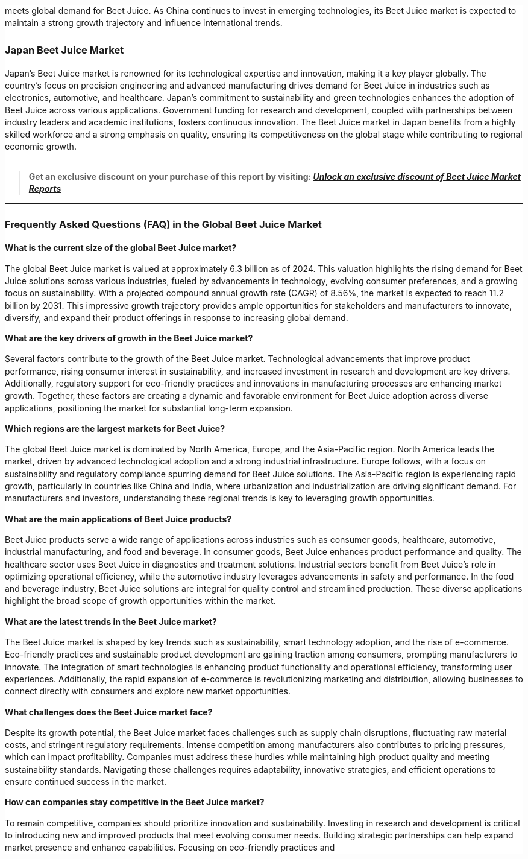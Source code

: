 meets global demand for Beet Juice. As China continues to invest in emerging technologies, its Beet Juice market is expected to maintain a strong growth trajectory and influence international trends.</p><h3>Japan Beet Juice Market</h3><p>Japan&rsquo;s Beet Juice market is renowned for its technological expertise and innovation, making it a key player globally. The country&rsquo;s focus on precision engineering and advanced manufacturing drives demand for Beet Juice in industries such as electronics, automotive, and healthcare. Japan&rsquo;s commitment to sustainability and green technologies enhances the adoption of Beet Juice across various applications. Government funding for research and development, coupled with partnerships between industry leaders and academic institutions, fosters continuous innovation. The Beet Juice market in Japan benefits from a highly skilled workforce and a strong emphasis on quality, ensuring its competitiveness on the global stage while contributing to regional economic growth.</p><hr /><blockquote><p><strong>Get an exclusive discount on your purchase of this report by visiting: <em><a href="://marketresearchpulse.com/ask-for-discount/72887?utm_source=Github&amp;utm_medium=0111">Unlock an exclusive discount of Beet Juice Market Reports</a></em>&nbsp;</strong></p></blockquote><hr /><h3>Frequently Asked Questions (FAQ) in the Global Beet Juice Market</h3><p><strong>What is the current size of the global Beet Juice market?</strong></p><p>The global Beet Juice market is valued at approximately 6.3 billion as of 2024. This valuation highlights the rising demand for Beet Juice solutions across various industries, fueled by advancements in technology, evolving consumer preferences, and a growing focus on sustainability. With a projected compound annual growth rate (CAGR) of 8.56%, the market is expected to reach 11.2 billion by 2031. This impressive growth trajectory provides ample opportunities for stakeholders and manufacturers to innovate, diversify, and expand their product offerings in response to increasing global demand.</p><p><strong>What are the key drivers of growth in the Beet Juice market?</strong></p><p>Several factors contribute to the growth of the Beet Juice market. Technological advancements that improve product performance, rising consumer interest in sustainability, and increased investment in research and development are key drivers. Additionally, regulatory support for eco-friendly practices and innovations in manufacturing processes are enhancing market growth. Together, these factors are creating a dynamic and favorable environment for Beet Juice adoption across diverse applications, positioning the market for substantial long-term expansion.</p><p><strong>Which regions are the largest markets for Beet Juice?</strong></p><p>The global Beet Juice market is dominated by North America, Europe, and the Asia-Pacific region. North America leads the market, driven by advanced technological adoption and a strong industrial infrastructure. Europe follows, with a focus on sustainability and regulatory compliance spurring demand for Beet Juice solutions. The Asia-Pacific region is experiencing rapid growth, particularly in countries like China and India, where urbanization and industrialization are driving significant demand. For manufacturers and investors, understanding these regional trends is key to leveraging growth opportunities.</p><p><strong>What are the main applications of Beet Juice products?</strong></p><p>Beet Juice products serve a wide range of applications across industries such as consumer goods, healthcare, automotive, industrial manufacturing, and food and beverage. In consumer goods, Beet Juice enhances product performance and quality. The healthcare sector uses Beet Juice in diagnostics and treatment solutions. Industrial sectors benefit from Beet Juice&rsquo;s role in optimizing operational efficiency, while the automotive industry leverages advancements in safety and performance. In the food and beverage industry, Beet Juice solutions are integral for quality control and streamlined production. These diverse applications highlight the broad scope of growth opportunities within the market.</p><p><strong>What are the latest trends in the Beet Juice market?</strong></p><p>The Beet Juice market is shaped by key trends such as sustainability, smart technology adoption, and the rise of e-commerce. Eco-friendly practices and sustainable product development are gaining traction among consumers, prompting manufacturers to innovate. The integration of smart technologies is enhancing product functionality and operational efficiency, transforming user experiences. Additionally, the rapid expansion of e-commerce is revolutionizing marketing and distribution, allowing businesses to connect directly with consumers and explore new market opportunities.</p><p><strong>What challenges does the Beet Juice market face?</strong></p><p>Despite its growth potential, the Beet Juice market faces challenges such as supply chain disruptions, fluctuating raw material costs, and stringent regulatory requirements. Intense competition among manufacturers also contributes to pricing pressures, which can impact profitability. Companies must address these hurdles while maintaining high product quality and meeting sustainability standards. Navigating these challenges requires adaptability, innovative strategies, and efficient operations to ensure continued success in the market.</p><p><strong>How can companies stay competitive in the Beet Juice market?</strong></p><p>To remain competitive, companies should prioritize innovation and sustainability. Investing in research and development is critical to introducing new and improved products that meet evolving consumer needs. Building strategic partnerships can help expand market presence and enhance capabilities. Focusing on eco-friendly practices and
